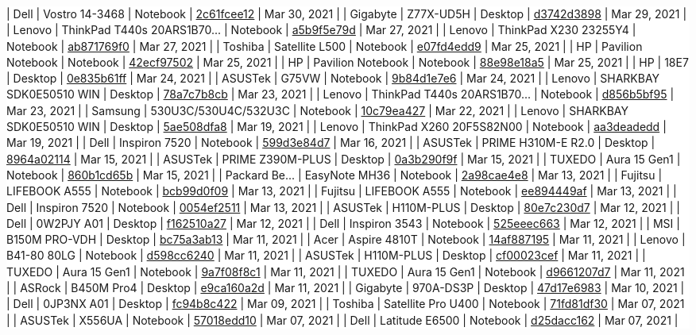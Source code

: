 | Dell          | Vostro 14-3468              | Notebook    | [2c61fcee12](https://bsd-hardware.info/?probe=2c61fcee12) | Mar 30, 2021 |
| Gigabyte      | Z77X-UD5H                   | Desktop     | [d3742d3898](https://bsd-hardware.info/?probe=d3742d3898) | Mar 29, 2021 |
| Lenovo        | ThinkPad T440s 20ARS1B70... | Notebook    | [a5b9f5e79d](https://bsd-hardware.info/?probe=a5b9f5e79d) | Mar 27, 2021 |
| Lenovo        | ThinkPad X230 23255Y4       | Notebook    | [ab871769f0](https://bsd-hardware.info/?probe=ab871769f0) | Mar 27, 2021 |
| Toshiba       | Satellite L500              | Notebook    | [e07fd4edd9](https://bsd-hardware.info/?probe=e07fd4edd9) | Mar 25, 2021 |
| HP            | Pavilion Notebook           | Notebook    | [42ecf97502](https://bsd-hardware.info/?probe=42ecf97502) | Mar 25, 2021 |
| HP            | Pavilion Notebook           | Notebook    | [88e98e18a5](https://bsd-hardware.info/?probe=88e98e18a5) | Mar 25, 2021 |
| HP            | 18E7                        | Desktop     | [0e835b61ff](https://bsd-hardware.info/?probe=0e835b61ff) | Mar 24, 2021 |
| ASUSTek       | G75VW                       | Notebook    | [9b84d1e7e6](https://bsd-hardware.info/?probe=9b84d1e7e6) | Mar 24, 2021 |
| Lenovo        | SHARKBAY SDK0E50510 WIN     | Desktop     | [78a7c7b8cb](https://bsd-hardware.info/?probe=78a7c7b8cb) | Mar 23, 2021 |
| Lenovo        | ThinkPad T440s 20ARS1B70... | Notebook    | [d856b5bf95](https://bsd-hardware.info/?probe=d856b5bf95) | Mar 23, 2021 |
| Samsung       | 530U3C/530U4C/532U3C        | Notebook    | [10c79ea427](https://bsd-hardware.info/?probe=10c79ea427) | Mar 22, 2021 |
| Lenovo        | SHARKBAY SDK0E50510 WIN     | Desktop     | [5ae508dfa8](https://bsd-hardware.info/?probe=5ae508dfa8) | Mar 19, 2021 |
| Lenovo        | ThinkPad X260 20F5S82N00    | Notebook    | [aa3deadedd](https://bsd-hardware.info/?probe=aa3deadedd) | Mar 19, 2021 |
| Dell          | Inspiron 7520               | Notebook    | [599d3e84d7](https://bsd-hardware.info/?probe=599d3e84d7) | Mar 16, 2021 |
| ASUSTek       | PRIME H310M-E R2.0          | Desktop     | [8964a02114](https://bsd-hardware.info/?probe=8964a02114) | Mar 15, 2021 |
| ASUSTek       | PRIME Z390M-PLUS            | Desktop     | [0a3b290f9f](https://bsd-hardware.info/?probe=0a3b290f9f) | Mar 15, 2021 |
| TUXEDO        | Aura 15 Gen1                | Notebook    | [860b1cd65b](https://bsd-hardware.info/?probe=860b1cd65b) | Mar 15, 2021 |
| Packard Be... | EasyNote MH36               | Notebook    | [2a98cae4e8](https://bsd-hardware.info/?probe=2a98cae4e8) | Mar 13, 2021 |
| Fujitsu       | LIFEBOOK A555               | Notebook    | [bcb99d0f09](https://bsd-hardware.info/?probe=bcb99d0f09) | Mar 13, 2021 |
| Fujitsu       | LIFEBOOK A555               | Notebook    | [ee894449af](https://bsd-hardware.info/?probe=ee894449af) | Mar 13, 2021 |
| Dell          | Inspiron 7520               | Notebook    | [0054ef2511](https://bsd-hardware.info/?probe=0054ef2511) | Mar 13, 2021 |
| ASUSTek       | H110M-PLUS                  | Desktop     | [80e7c230d7](https://bsd-hardware.info/?probe=80e7c230d7) | Mar 12, 2021 |
| Dell          | 0W2PJY A01                  | Desktop     | [f162510a27](https://bsd-hardware.info/?probe=f162510a27) | Mar 12, 2021 |
| Dell          | Inspiron 3543               | Notebook    | [525eeec663](https://bsd-hardware.info/?probe=525eeec663) | Mar 12, 2021 |
| MSI           | B150M PRO-VDH               | Desktop     | [bc75a3ab13](https://bsd-hardware.info/?probe=bc75a3ab13) | Mar 11, 2021 |
| Acer          | Aspire 4810T                | Notebook    | [14af887195](https://bsd-hardware.info/?probe=14af887195) | Mar 11, 2021 |
| Lenovo        | B41-80 80LG                 | Notebook    | [d598cc6240](https://bsd-hardware.info/?probe=d598cc6240) | Mar 11, 2021 |
| ASUSTek       | H110M-PLUS                  | Desktop     | [cf00023cef](https://bsd-hardware.info/?probe=cf00023cef) | Mar 11, 2021 |
| TUXEDO        | Aura 15 Gen1                | Notebook    | [9a7f08f8c1](https://bsd-hardware.info/?probe=9a7f08f8c1) | Mar 11, 2021 |
| TUXEDO        | Aura 15 Gen1                | Notebook    | [d9661207d7](https://bsd-hardware.info/?probe=d9661207d7) | Mar 11, 2021 |
| ASRock        | B450M Pro4                  | Desktop     | [e9ca160a2d](https://bsd-hardware.info/?probe=e9ca160a2d) | Mar 11, 2021 |
| Gigabyte      | 970A-DS3P                   | Desktop     | [47d17e6983](https://bsd-hardware.info/?probe=47d17e6983) | Mar 10, 2021 |
| Dell          | 0JP3NX A01                  | Desktop     | [fc94b8c422](https://bsd-hardware.info/?probe=fc94b8c422) | Mar 09, 2021 |
| Toshiba       | Satellite Pro U400          | Notebook    | [71fd81df30](https://bsd-hardware.info/?probe=71fd81df30) | Mar 07, 2021 |
| ASUSTek       | X556UA                      | Notebook    | [57018edd10](https://bsd-hardware.info/?probe=57018edd10) | Mar 07, 2021 |
| Dell          | Latitude E6500              | Notebook    | [d25dacc162](https://bsd-hardware.info/?probe=d25dacc162) | Mar 07, 2021 |